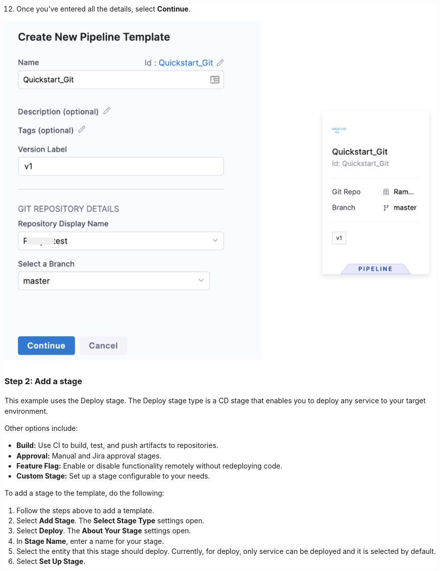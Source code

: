 12. Once you've entered all the details, select **Continue**.

   ![](./static/create-pipeline-template-69.png)

### Step 2: Add a stage

This example uses the Deploy stage. The Deploy stage type is a CD stage that enables you to deploy any service to your target environment.

Other options include:

   - **Build:** Use CI to build, test, and push artifacts to repositories.
   - **Approval:** Manual and Jira approval stages.
   - **Feature Flag:** Enable or disable functionality remotely without redeploying code.
   - **Custom Stage:** Set up a stage configurable to your needs.

To add a stage to the template, do the following:

1. Follow the steps above to add a template.
2. Select **Add Stage**. The **Select Stage Type** settings open.
3. Select **Deploy**. The **About Your Stage** settings open.
4. In **Stage Name**, enter a name for your stage.
5. Select the entity that this stage should deploy. Currently, for deploy, only service can be deployed and it is selected by default.
6. Select **Set Up Stage**.
